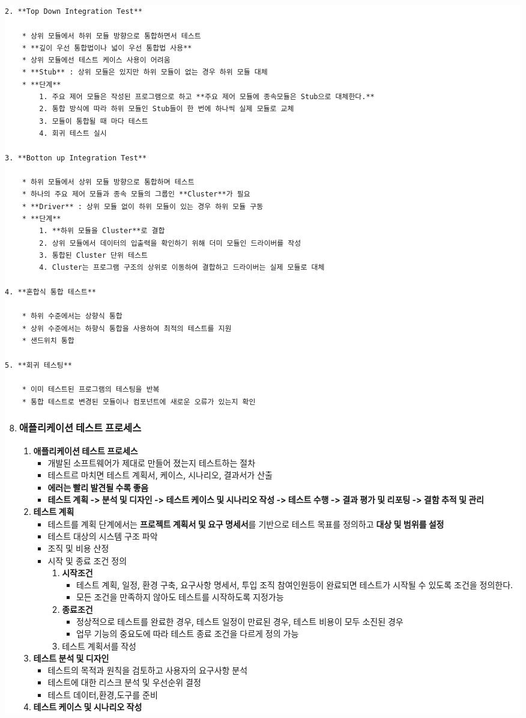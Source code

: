 	2. **Top Down Integration Test**
	
		* 상위 모듈에서 하위 모듈 방향으로 통합하면서 테스트
		* **깊이 우선 통합법이나 넓이 우선 통합법 사용**
		* 상위 모듈에선 테스트 케이스 사용이 어려움
		* **Stub** : 상위 모듈은 있지만 하위 모듈이 없는 경우 하위 모듈 대체 
		* **단계**
			1. 주요 제어 모듈은 작성된 프로그램으로 하고 **주요 제어 모듈에 종속모듈은 Stub으로 대체한다.**
			2. 통합 방식에 따라 하위 모듈인 Stub들이 한 번에 하나씩 실제 모듈로 교체
			3. 모듈이 통합될 때 마다 테스트
			4. 회귀 테스트 실시
	
	3. **Botton up Integration Test**
	
		* 하위 모듈에서 상위 모듈 방향으로 통합하며 테스트
		* 하나의 주요 제어 모듈과 종속 모듈의 그룹인 **Cluster**가 필요
		* **Driver** : 상위 모듈 없이 하위 모듈이 있는 경우 하위 모듈 구동
		* **단계**
			1. **하위 모듈을 Cluster**로 결합
			2. 상위 모듈에서 데이터의 입출력을 확인하기 위해 더미 모듈인 드라이버를 작성
			3. 통합된 Cluster 단위 테스트
			4. Cluster는 프로그램 구조의 상위로 이동하여 결합하고 드라이버는 실제 모듈로 대체
	
	4. **혼합식 통합 테스트**
	
		* 하위 수준에서는 상향식 통합
		* 상위 수준에서는 하향식 통합을 사용하여 최적의 테스트를 지원
		* 샌드위치 통합
	
	5. **회귀 테스팅**
	
		* 이미 테스트된 프로그램의 테스팅을 반복
		* 통합 테스트로 변경된 모듈이나 컴포넌트에 새로운 오류가 있는지 확인
	
8. ### 애플리케이션 테스트 프로세스

     1. **애플리케이션 테스트 프로세스**
     	* 개발된 소프트웨어가 제대로 만들어 졌는지 테스트하는 절차
     	* 테스트르 마치면 테스트 계획서, 케이스, 시나리오, 결과서가 산출
     	* **에러는 빨리 발견될 수록 좋음**
     	* **테스트 계획 -> 분석 및 디자인 -> 테스트 케이스 및 시나리오 작성 -> 테스트 수행 -> 결과 평가 및 리포팅 -> 결함 추적 및 관리**
     2. **테스트 계획**
     	* 테스트를 계획 단계에서는 **프로젝트 계획서 및 요구 명세서**를 기반으로 테스트 목표를 정의하고 **대상 및 범위를 설정**
     	* 테스트 대상의 시스템 구조 파악
     	* 조직 및 비용 산정
     	* 시작 및 종료 조건 정의
     		1. **시작조건**
     			* 테스트 계획, 일정, 환경 구축, 요구사항 명세서, 투입 조직 참여인원등이 완료되면 테스트가 시작될 수 있도록 조건을 정의한다.
     			* 모든 조건을 만족하지 않아도 테스트를 시작하도록 지정가능
     		2. **종료조건**
     			* 정상적으로 테스트를 완료한 경우, 테스트 일정이 만료된 경우, 테스트 비용이 모두 소진된 경우
     			* 업무 기능의 중요도에 따라 테스트 종료 조건을 다르게 정의 가능
     		3. 테스트 계획서를 작성
     3. **테스트 분석 및 디자인**
     	* 테스트의 목적과 원칙을 검토하고 사용자의 요구사항 분석 
     	* 테스트에 대한 리스크 분석 및 우선순위 결정
     	* 테스트 데이터,환경,도구를 준비
     4. **테스트 케이스 및 시나리오 작성**
     	